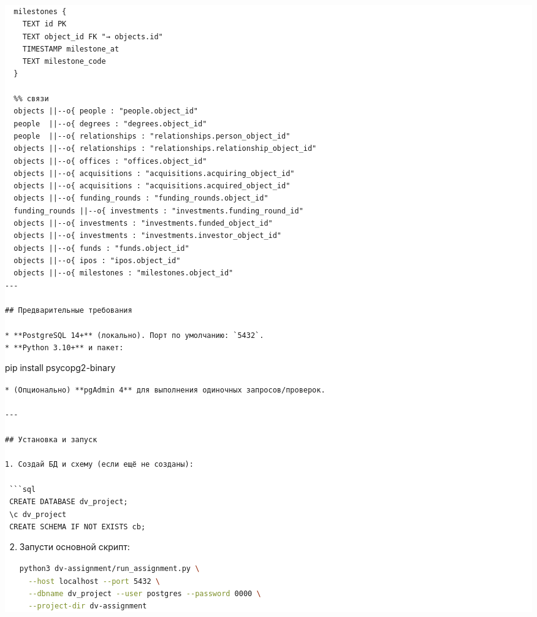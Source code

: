 ```mermaid
  milestones {
    TEXT id PK
    TEXT object_id FK "→ objects.id"
    TIMESTAMP milestone_at
    TEXT milestone_code
  }

  %% связи
  objects ||--o{ people : "people.object_id"
  people  ||--o{ degrees : "degrees.object_id"
  people  ||--o{ relationships : "relationships.person_object_id"
  objects ||--o{ relationships : "relationships.relationship_object_id"
  objects ||--o{ offices : "offices.object_id"
  objects ||--o{ acquisitions : "acquisitions.acquiring_object_id"
  objects ||--o{ acquisitions : "acquisitions.acquired_object_id"
  objects ||--o{ funding_rounds : "funding_rounds.object_id"
  funding_rounds ||--o{ investments : "investments.funding_round_id"
  objects ||--o{ investments : "investments.funded_object_id"
  objects ||--o{ investments : "investments.investor_object_id"
  objects ||--o{ funds : "funds.object_id"
  objects ||--o{ ipos : "ipos.object_id"
  objects ||--o{ milestones : "milestones.object_id"
---

## Предварительные требования

* **PostgreSQL 14+** (локально). Порт по умолчанию: `5432`.
* **Python 3.10+** и пакет:

  ```
  pip install psycopg2-binary
  ```
* (Опционально) **pgAdmin 4** для выполнения одиночных запросов/проверок.

---

## Установка и запуск

1. Создай БД и схему (если ещё не созданы):

   ```sql
   CREATE DATABASE dv_project;
   \c dv_project
   CREATE SCHEMA IF NOT EXISTS cb;
   ```

2. Запусти основной скрипт:

   ```bash
   python3 dv-assignment/run_assignment.py \
     --host localhost --port 5432 \
     --dbname dv_project --user postgres --password 0000 \
     --project-dir dv-assignment
   ```
